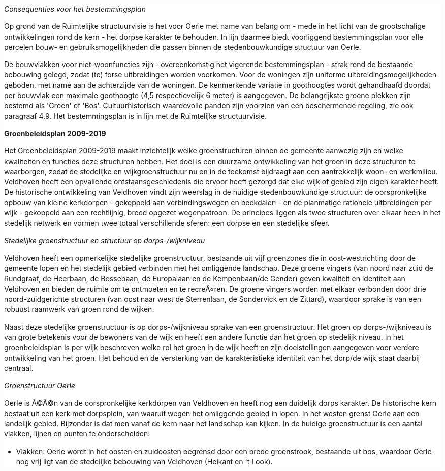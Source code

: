 *Consequenties voor het bestemmingsplan*

Op grond van de Ruimtelijke structuurvisie is het voor Oerle met name van belang om \- mede in het licht van de grootschalige ontwikkelingen rond de kern \- het dorpse karakter te behouden. In lijn daarmee biedt voorliggend bestemmingsplan voor alle percelen bouw\- en gebruiksmogelijkheden die passen binnen de stedenbouwkundige structuur van Oerle.

De bouwvlakken voor niet\-woonfuncties zijn \- overeenkomstig het vigerende bestemmingsplan \- strak rond de bestaande bebouwing gelegd, zodat (te) forse uitbreidingen worden voorkomen. Voor de woningen zijn uniforme uitbreidingsmogelijkheden geboden, met name aan de achterzijde van de woningen. De kenmerkende variatie in goothoogtes wordt gehandhaafd doordat per bouwvlak een maximale goothoogte (4,5 respectievelijk 6 meter) is aangegeven. De belangrijkste groene plekken zijn bestemd als 'Groen' of 'Bos'. Cultuurhistorisch waardevolle panden zijn voorzien van een beschermende regeling, zie ook paragraaf 4\.9. Het bestemmingsplan is in lijn met de Ruimtelijke structuurvisie.

**Groenbeleidsplan 2009\-2019**

Het Groenbeleidsplan 2009\-2019 maakt inzichtelijk welke groenstructuren binnen de gemeente aanwezig zijn en welke kwaliteiten en functies deze structuren hebben. Het doel is een duurzame ontwikkeling van het groen in deze structuren te waarborgen, zodat de stedelijke en wijkgroenstructuur nu en in de toekomst bijdraagt aan een aantrekkelijk woon\- en werkmilieu. Veldhoven heeft een opvallende ontstaansgeschiedenis die ervoor heeft gezorgd dat elke wijk of gebied zijn eigen karakter heeft. De historische ontwikkeling van Veldhoven vindt zijn weerslag in de huidige stedenbouwkundige structuur: de oorspronkelijke opbouw van kleine kerkdorpen \- gekoppeld aan verbindingswegen en beekdalen \- en de planmatige rationele uitbreidingen per wijk \- gekoppeld aan een rechtlijnig, breed opgezet wegenpatroon. De principes liggen als twee structuren over elkaar heen in het stedelijk netwerk en vormen twee totaal verschillende sferen: een dorpse en een stedelijke sfeer.

*Stedelijke groenstructuur en structuur op dorps\-/wijkniveau*

Veldhoven heeft een opmerkelijke stedelijke groenstructuur, bestaande uit vijf groenzones die in oost\-westrichting door de gemeente lopen en het stedelijk gebied verbinden met het omliggende landschap. Deze groene vingers (van noord naar zuid de Rundgraaf, de Heerbaan, de Bossebaan, de Europalaan en de Kempenbaan/de Gender) geven kwaliteit en identiteit aan Veldhoven en bieden de ruimte om te ontmoeten en te recreÃ«ren. De groene vingers worden met elkaar verbonden door drie noord\-zuidgerichte structuren (van oost naar west de Sterrenlaan, de Sondervick en de Zittard), waardoor sprake is van een robuust raamwerk van groen rond de wijken.

Naast deze stedelijke groenstructuur is op dorps\-/wijkniveau sprake van een groenstructuur. Het groen op dorps\-/wijkniveau is van grote betekenis voor de bewoners van de wijk en heeft een andere functie dan het groen op stedelijk niveau. In het groenbeleidsplan is per wijk beschreven welke rol het groen in de wijk heeft en zijn doelstellingen aangegeven voor verdere ontwikkeling van het groen. Het behoud en de versterking van de karakteristieke identiteit van het dorp/de wijk staat daarbij centraal.

*Groenstructuur Oerle*

Oerle is Ã©Ã©n van de oorspronkelijke kerkdorpen van Veldhoven en heeft nog een duidelijk dorps karakter. De historische kern bestaat uit een kerk met dorpsplein, van waaruit wegen het omliggende gebied in lopen. In het westen grenst Oerle aan een landelijk gebied. Bijzonder is dat men vanaf de kern naar het landschap kan kijken. In de huidige groenstructuur is een aantal vlakken, lijnen en punten te onderscheiden:

* Vlakken: Oerle wordt in het oosten en zuidoosten begrensd door een brede groenstrook, bestaande uit bos, waardoor Oerle nog vrij ligt van de stedelijke bebouwing van Veldhoven (Heikant en 't Look).
